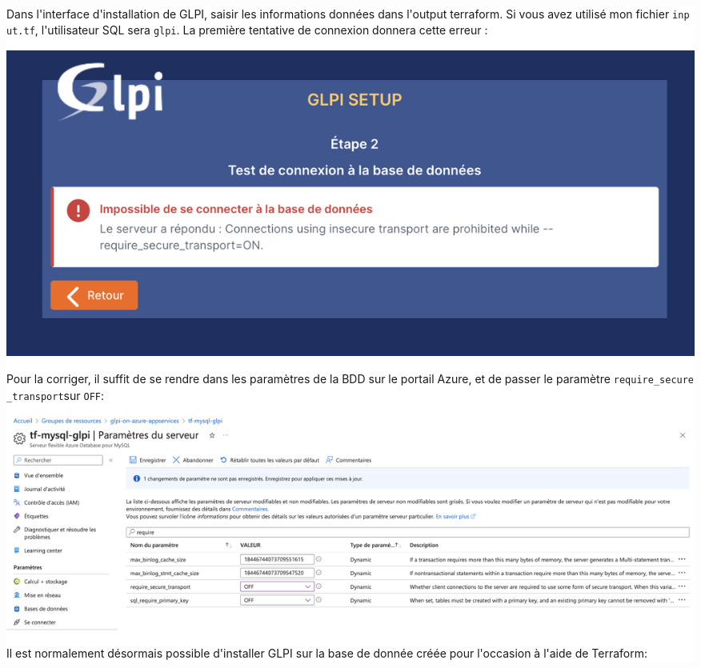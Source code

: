 Dans l'interface d'installation de GLPI, saisir les informations données dans l'output terraform. Si vous avez utilisé mon fichier `input.tf`, l'utilisateur SQL sera `glpi`. La première tentative de connexion donnera cette erreur :

[![Azure Portal](imgs/capture_glpi.png)](imgs/capture_glpi.png)

Pour la corriger, il suffit de se rendre dans les paramètres de la BDD sur le portail Azure, et de passer le paramètre `require_secure_transport`sur `OFF`:

[![Azure Portal](imgs/capture_erreur.png)](imgs/capture_erreur.png)

Il est normalement désormais possible d'installer GLPI sur la base de donnée créée pour l'occasion à l'aide de Terraform:
